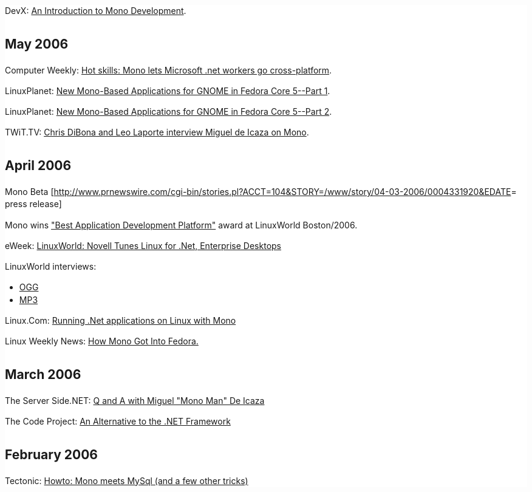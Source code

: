 DevX: [An Introduction to Mono
Development](http://www.devx.com/opensource/Article/31741).

May 2006
--------

Computer Weekly: [Hot skills: Mono lets Microsoft .net workers go
cross-platform](http://www.computerweekly.com/Articles/2006/05/10/215879/Hot+skills+Mono+lets+Microsoft+net+workers+go+cross-platform.htm).

LinuxPlanet: [New Mono-Based Applications for GNOME in Fedora Core
5--Part 1](http://www.linuxplanet.com/linuxplanet/reviews/6232/1/).

LinuxPlanet: [New Mono-Based Applications for GNOME in Fedora Core
5--Part 2](http://www.linuxplanet.com/linuxplanet/reviews/6234/1/).

TWiT.TV: [Chris DiBona and Leo Laporte interview Miguel de Icaza on
Mono](http://twit.tv/floss5).

April 2006
----------

Mono Beta
[<http://www.prnewswire.com/cgi-bin/stories.pl?ACCT=104&STORY=/www/story/04-03-2006/0004331920&EDATE>=
press release]

Mono wins ["Best Application Development
Platform"](http://au.sys-con.com/read/203204.htm) award at LinuxWorld
Boston/2006.

eWeek: [LinuxWorld: Novell Tunes Linux for .Net, Enterprise
Desktops](http://www.eweek.com/article2/0,1759,1945530,00.asp?kc=EWRSS03129TX1K0000616)

LinuxWorld interviews:

-   [OGG](http://tllts.info/archives/tllts_131-lwe-04-04-06.ogg)
-   [MP3](http://tllts.info/archives/tllts_131-lwe-04-04-06.mp3)

Linux.Com: [Running .Net applications on Linux with
Mono](http://www.linux.com/article.pl?sid=06/04/12/1921225)

Linux Weekly News: [How Mono Got Into
Fedora.](http://lwn.net/Articles/179597/)

March 2006
----------

The Server Side.NET: [Q and A with Miguel "Mono Man" De
Icaza](http://www.theserverside.net/articles/showarticle.tss?id=DeIcazaQA)

The Code Project: [An Alternative to the .NET
Framework](http://www.codeproject.com/cpnet/mono-merta.asp)

February 2006
-------------

Tectonic: [Howto: Mono meets MySql (and a few other
tricks)](http://www.tectonic.co.za/view.php?id=863&s=news)
